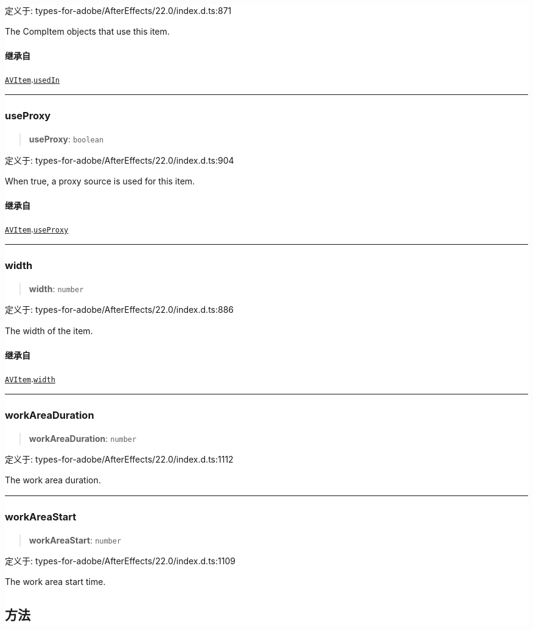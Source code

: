 定义于: types-for-adobe/AfterEffects/22.0/index.d.ts:871

The CompItem objects that use this item.

#### 继承自

[`AVItem`](AVItem.md).[`usedIn`](AVItem.md#usedin)

***

### useProxy

> **useProxy**: `boolean`

定义于: types-for-adobe/AfterEffects/22.0/index.d.ts:904

When true, a proxy source is used for this item.

#### 继承自

[`AVItem`](AVItem.md).[`useProxy`](AVItem.md#useproxy)

***

### width

> **width**: `number`

定义于: types-for-adobe/AfterEffects/22.0/index.d.ts:886

The width of the item.

#### 继承自

[`AVItem`](AVItem.md).[`width`](AVItem.md#width)

***

### workAreaDuration

> **workAreaDuration**: `number`

定义于: types-for-adobe/AfterEffects/22.0/index.d.ts:1112

The work area duration.

***

### workAreaStart

> **workAreaStart**: `number`

定义于: types-for-adobe/AfterEffects/22.0/index.d.ts:1109

The work area start time.

## 方法
